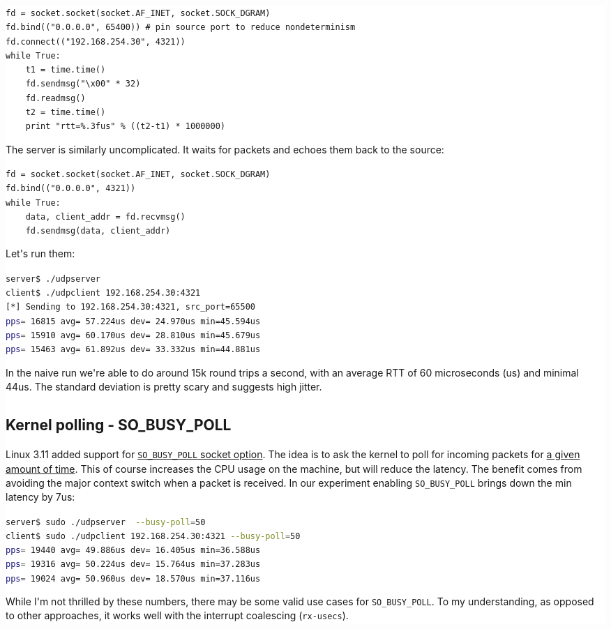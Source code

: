 ```.python
fd = socket.socket(socket.AF_INET, socket.SOCK_DGRAM)
fd.bind(("0.0.0.0", 65400)) # pin source port to reduce nondeterminism
fd.connect(("192.168.254.30", 4321))
while True:
    t1 = time.time()
    fd.sendmsg("\x00" * 32)
    fd.readmsg()
    t2 = time.time()
    print "rtt=%.3fus" % ((t2-t1) * 1000000)
```

The server is similarly uncomplicated. It waits for packets and echoes them back to the source:

```.python
fd = socket.socket(socket.AF_INET, socket.SOCK_DGRAM)
fd.bind(("0.0.0.0", 4321))
while True:
    data, client_addr = fd.recvmsg()
    fd.sendmsg(data, client_addr)
```

Let's run them:

```.bash
server$ ./udpserver
client$ ./udpclient 192.168.254.30:4321
[*] Sending to 192.168.254.30:4321, src_port=65500
pps= 16815 avg= 57.224us dev= 24.970us min=45.594us
pps= 15910 avg= 60.170us dev= 28.810us min=45.679us
pps= 15463 avg= 61.892us dev= 33.332us min=44.881us
```

In the naive run we're able to do around 15k round trips a second, with an average RTT of 60 microseconds (us) and minimal 44us. The standard deviation is pretty scary and suggests high jitter.

Kernel polling - SO_BUSY_POLL
-----------

Linux 3.11 added support for [`SO_BUSY_POLL` socket option](http://www.intel.com/content/dam/www/public/us/en/documents/white-papers/open-source-kernel-enhancements-paper.pdf). The idea is to ask the kernel to poll for incoming packets for [a given amount of time](http://man7.org/linux/man-pages/man7/socket.7.html). This of course increases the CPU usage on the machine, but will reduce the latency. The benefit comes from avoiding the major context switch when a packet is received. In our experiment enabling `SO_BUSY_POLL` brings down the min latency by 7us:


```.bash
server$ sudo ./udpserver  --busy-poll=50
client$ sudo ./udpclient 192.168.254.30:4321 --busy-poll=50
pps= 19440 avg= 49.886us dev= 16.405us min=36.588us
pps= 19316 avg= 50.224us dev= 15.764us min=37.283us
pps= 19024 avg= 50.960us dev= 18.570us min=37.116us
```

While I'm not thrilled by these numbers, there may be some valid use cases for `SO_BUSY_POLL`. To my understanding, as opposed to other approaches, it works well with the interrupt coalescing (`rx-usecs`).
